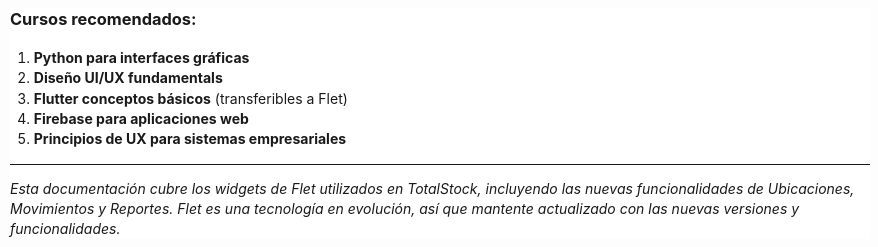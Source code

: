 ### Cursos recomendados:
1. **Python para interfaces gráficas**
2. **Diseño UI/UX fundamentals**
3. **Flutter conceptos básicos** (transferibles a Flet)
4. **Firebase para aplicaciones web**
5. **Principios de UX para sistemas empresariales**

---

*Esta documentación cubre los widgets de Flet utilizados en TotalStock, incluyendo las nuevas funcionalidades de Ubicaciones, Movimientos y Reportes. Flet es una tecnología en evolución, así que mantente actualizado con las nuevas versiones y funcionalidades.*
